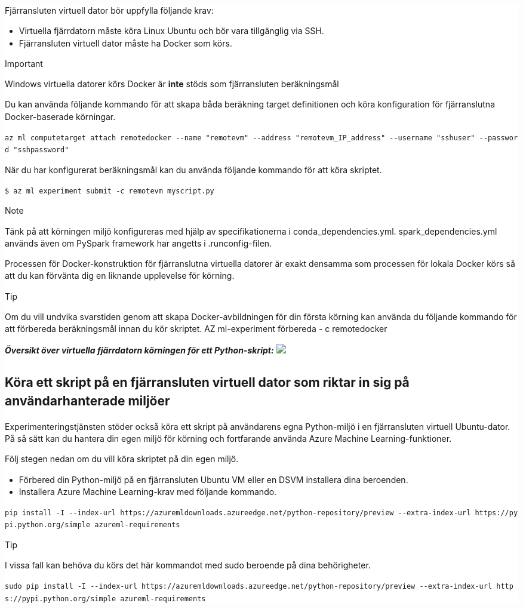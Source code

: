 Fjärransluten virtuell dator bör uppfylla följande krav:
* Virtuella fjärrdatorn måste köra Linux Ubuntu och bör vara tillgänglig via SSH. 
* Fjärransluten virtuell dator måste ha Docker som körs.

>[!IMPORTANT]
> Windows virtuella datorer körs Docker är **inte** stöds som fjärransluten beräkningsmål


Du kan använda följande kommando för att skapa båda beräkning target definitionen och köra konfiguration för fjärranslutna Docker-baserade körningar.

```
az ml computetarget attach remotedocker --name "remotevm" --address "remotevm_IP_address" --username "sshuser" --password "sshpassword" 
```

När du har konfigurerat beräkningsmål kan du använda följande kommando för att köra skriptet.
```
$ az ml experiment submit -c remotevm myscript.py
```
>[!NOTE]
>Tänk på att körningen miljö konfigureras med hjälp av specifikationerna i conda_dependencies.yml. spark_dependencies.yml används även om PySpark framework har angetts i .runconfig-filen. 

Processen för Docker-konstruktion för fjärranslutna virtuella datorer är exakt densamma som processen för lokala Docker körs så att du kan förvänta dig en liknande upplevelse för körning.

>[!TIP]
>Om du vill undvika svarstiden genom att skapa Docker-avbildningen för din första körning kan använda du följande kommando för att förbereda beräkningsmål innan du kör skriptet. AZ ml-experiment förbereda - c remotedocker

_**Översikt över virtuella fjärrdatorn körningen för ett Python-skript:**_
![](media/experimentation-service-configuration/remote-vm-run.png)

## <a name="running-a-script-on-a-remote-vm-targeting-user-managed-environments"></a>Köra ett skript på en fjärransluten virtuell dator som riktar in sig på användarhanterade miljöer
Experimenteringstjänsten stöder också köra ett skript på användarens egna Python-miljö i en fjärransluten virtuell Ubuntu-dator. På så sätt kan du hantera din egen miljö för körning och fortfarande använda Azure Machine Learning-funktioner. 

Följ stegen nedan om du vill köra skriptet på din egen miljö.
* Förbered din Python-miljö på en fjärransluten Ubuntu VM eller en DSVM installera dina beroenden.
* Installera Azure Machine Learning-krav med följande kommando.

```
pip install -I --index-url https://azuremldownloads.azureedge.net/python-repository/preview --extra-index-url https://pypi.python.org/simple azureml-requirements
```

>[!TIP]
>I vissa fall kan behöva du körs det här kommandot med sudo beroende på dina behörigheter. 
```
sudo pip install -I --index-url https://azuremldownloads.azureedge.net/python-repository/preview --extra-index-url https://pypi.python.org/simple azureml-requirements
```
 